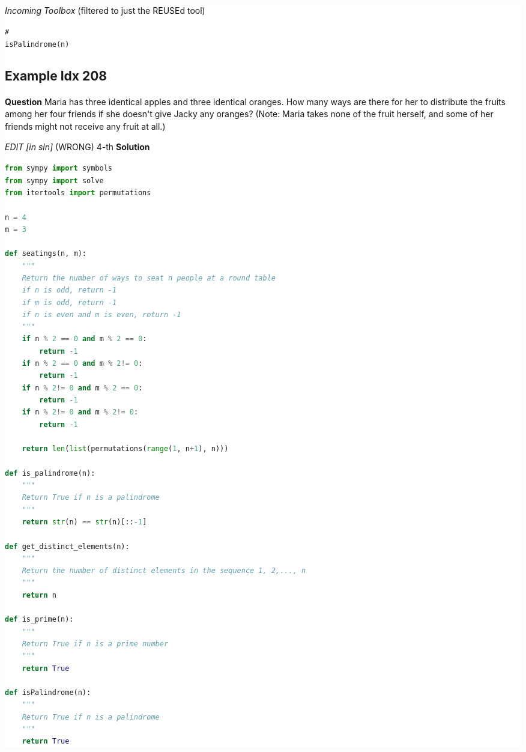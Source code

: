 

*Incoming Toolbox* (filtered to just the REUSEd tool)
```
# 
isPalindrome(n)
```

## Example Idx 208
**Question**
Maria has three identical apples and three identical oranges. How many ways are there for her to distribute the fruits among her four friends if she doesn't give Jacky any oranges?  (Note: Maria takes none of the fruit herself, and some of her friends might not receive any fruit at all.)


*EDIT [in sln]* (WRONG) 4-th **Solution**
```python
from sympy import symbols
from sympy import solve
from itertools import permutations

n = 4
m = 3

def seatings(n, m):
    """
    Return the number of ways to seat n people at a round table
    if n is odd, return -1
    if m is odd, return -1
    if n is even and m is even, return -1
    """
    if n % 2 == 0 and m % 2 == 0:
        return -1
    if n % 2 == 0 and m % 2!= 0:
        return -1
    if n % 2!= 0 and m % 2 == 0:
        return -1
    if n % 2!= 0 and m % 2!= 0:
        return -1

    return len(list(permutations(range(1, n+1), n)))

def is_palindrome(n):
    """
    Return True if n is a palindrome
    """
    return str(n) == str(n)[::-1]

def get_distinct_elements(n):
    """
    Return the number of distinct elements in the sequence 1, 2,..., n
    """
    return n

def is_prime(n):
    """
    Return True if n is a prime number
    """
    return True

def isPalindrome(n):
    """
    Return True if n is a palindrome
    """
    return True
```